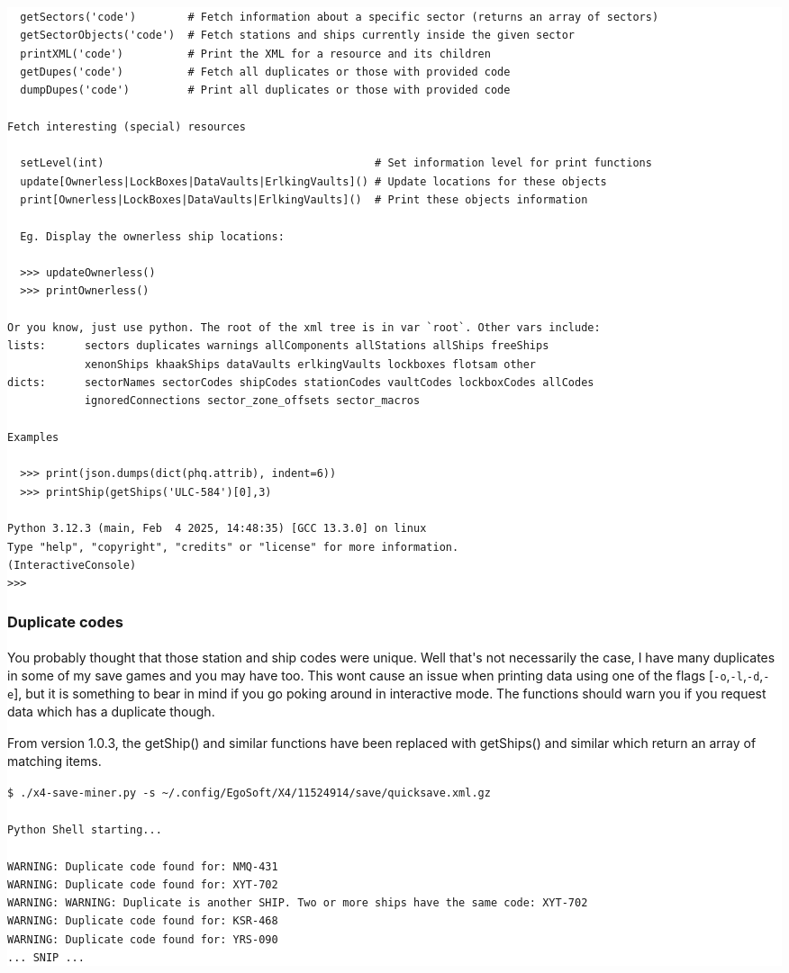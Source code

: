 ```
  getSectors('code')        # Fetch information about a specific sector (returns an array of sectors)
  getSectorObjects('code')  # Fetch stations and ships currently inside the given sector
  printXML('code')          # Print the XML for a resource and its children
  getDupes('code')          # Fetch all duplicates or those with provided code
  dumpDupes('code')         # Print all duplicates or those with provided code

Fetch interesting (special) resources

  setLevel(int)                                          # Set information level for print functions
  update[Ownerless|LockBoxes|DataVaults|ErlkingVaults]() # Update locations for these objects
  print[Ownerless|LockBoxes|DataVaults|ErlkingVaults]()  # Print these objects information

  Eg. Display the ownerless ship locations:

  >>> updateOwnerless()
  >>> printOwnerless()

Or you know, just use python. The root of the xml tree is in var `root`. Other vars include:
lists:      sectors duplicates warnings allComponents allStations allShips freeShips
            xenonShips khaakShips dataVaults erlkingVaults lockboxes flotsam other
dicts:      sectorNames sectorCodes shipCodes stationCodes vaultCodes lockboxCodes allCodes
            ignoredConnections sector_zone_offsets sector_macros

Examples

  >>> print(json.dumps(dict(phq.attrib), indent=6)) 
  >>> printShip(getShips('ULC-584')[0],3)

Python 3.12.3 (main, Feb  4 2025, 14:48:35) [GCC 13.3.0] on linux
Type "help", "copyright", "credits" or "license" for more information.
(InteractiveConsole)
>>> 
```

### Duplicate codes

You probably thought that those station and ship codes were unique. Well that's not necessarily the case, I have many duplicates in some of my save games and you may have too. This wont cause an issue when printing data using one of the flags [`-o`,`-l`,`-d`,`-e`], but it is something to bear in mind if you go poking around in interactive mode. The functions should warn you if you request data which has a duplicate though. 

From version 1.0.3, the getShip() and similar functions have been replaced with getShips() and similar which return an array of matching items.

```
$ ./x4-save-miner.py -s ~/.config/EgoSoft/X4/11524914/save/quicksave.xml.gz 

Python Shell starting...

WARNING: Duplicate code found for: NMQ-431
WARNING: Duplicate code found for: XYT-702
WARNING: WARNING: Duplicate is another SHIP. Two or more ships have the same code: XYT-702
WARNING: Duplicate code found for: KSR-468
WARNING: Duplicate code found for: YRS-090
... SNIP ...
```
